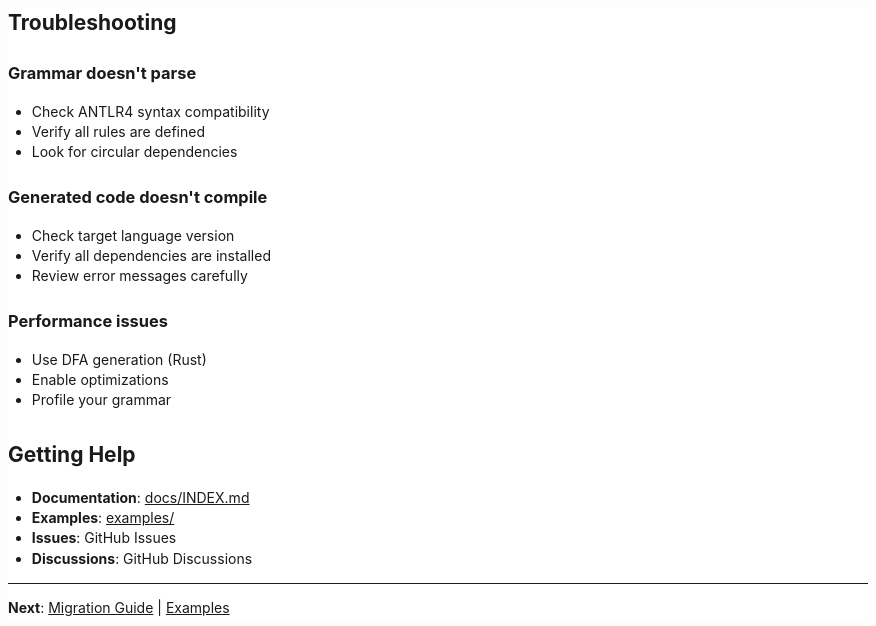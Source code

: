 ## Troubleshooting

### Grammar doesn't parse
- Check ANTLR4 syntax compatibility
- Verify all rules are defined
- Look for circular dependencies

### Generated code doesn't compile
- Check target language version
- Verify all dependencies are installed
- Review error messages carefully

### Performance issues
- Use DFA generation (Rust)
- Enable optimizations
- Profile your grammar

## Getting Help

- **Documentation**: [docs/INDEX.md](../INDEX.md)
- **Examples**: [examples/](../../examples/)
- **Issues**: GitHub Issues
- **Discussions**: GitHub Discussions

---

**Next**: [Migration Guide](MIGRATION_FROM_ANTLR4.md) | [Examples](../examples/)
